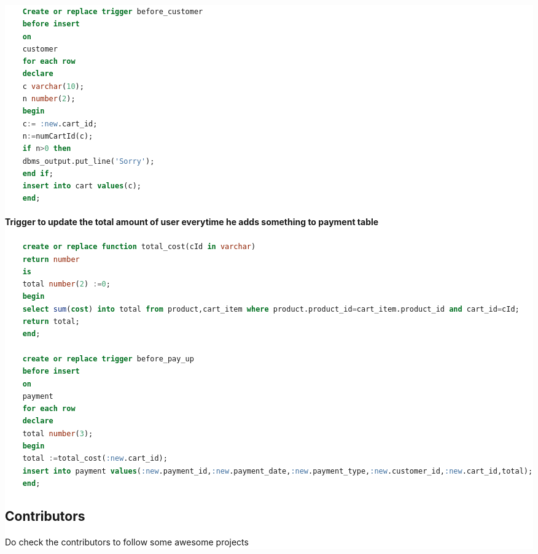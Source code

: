 ```sql
    Create or replace trigger before_customer
    before insert
    on
    customer
    for each row
    declare
    c varchar(10);
    n number(2);
    begin
    c:= :new.cart_id;
    n:=numCartId(c);
    if n>0 then
    dbms_output.put_line('Sorry');
    end if;
    insert into cart values(c);
    end;
```
#### Trigger to update the total amount of user everytime he adds something to payment table
```sql
    create or replace function total_cost(cId in varchar)
    return number
    is
    total number(2) :=0;
    begin
    select sum(cost) into total from product,cart_item where product.product_id=cart_item.product_id and cart_id=cId;
    return total;
    end;

    create or replace trigger before_pay_up
    before insert
    on
    payment
    for each row
    declare
    total number(3);
    begin
    total :=total_cost(:new.cart_id);
    insert into payment values(:new.payment_id,:new.payment_date,:new.payment_type,:new.customer_id,:new.cart_id,total);
    end;
``` 

## Contributors
Do check the contributors to follow some awesome projects 

